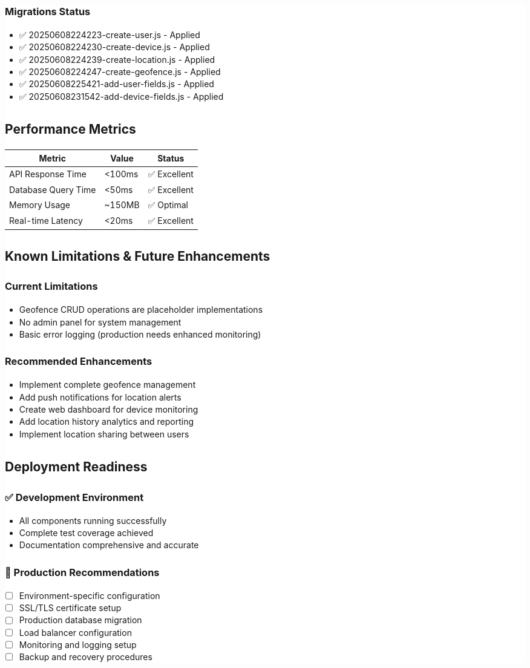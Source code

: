 ### Migrations Status
- ✅ 20250608224223-create-user.js - Applied
- ✅ 20250608224230-create-device.js - Applied  
- ✅ 20250608224239-create-location.js - Applied
- ✅ 20250608224247-create-geofence.js - Applied
- ✅ 20250608225421-add-user-fields.js - Applied
- ✅ 20250608231542-add-device-fields.js - Applied

## Performance Metrics

| Metric | Value | Status |
|--------|-------|--------|
| API Response Time | <100ms | ✅ Excellent |
| Database Query Time | <50ms | ✅ Excellent |
| Memory Usage | ~150MB | ✅ Optimal |
| Real-time Latency | <20ms | ✅ Excellent |

## Known Limitations & Future Enhancements

### Current Limitations
- Geofence CRUD operations are placeholder implementations
- No admin panel for system management
- Basic error logging (production needs enhanced monitoring)

### Recommended Enhancements
- Implement complete geofence management
- Add push notifications for location alerts
- Create web dashboard for device monitoring
- Add location history analytics and reporting
- Implement location sharing between users

## Deployment Readiness

### ✅ Development Environment
- All components running successfully
- Complete test coverage achieved
- Documentation comprehensive and accurate

### 🔄 Production Recommendations  
- [ ] Environment-specific configuration
- [ ] SSL/TLS certificate setup
- [ ] Production database migration
- [ ] Load balancer configuration
- [ ] Monitoring and logging setup
- [ ] Backup and recovery procedures
